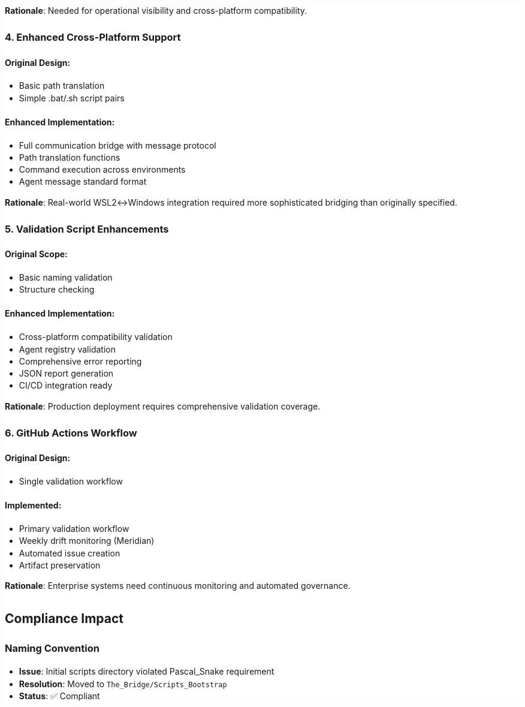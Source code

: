 **Rationale**: Needed for operational visibility and cross-platform compatibility.

### 4. Enhanced Cross-Platform Support

#### Original Design:
- Basic path translation
- Simple .bat/.sh script pairs

#### Enhanced Implementation:
- Full communication bridge with message protocol
- Path translation functions
- Command execution across environments
- Agent message standard format

**Rationale**: Real-world WSL2↔Windows integration required more sophisticated bridging than originally specified.

### 5. Validation Script Enhancements

#### Original Scope:
- Basic naming validation
- Structure checking

#### Enhanced Implementation:
- Cross-platform compatibility validation
- Agent registry validation
- Comprehensive error reporting
- JSON report generation
- CI/CD integration ready

**Rationale**: Production deployment requires comprehensive validation coverage.

### 6. GitHub Actions Workflow

#### Original Design:
- Single validation workflow

#### Implemented:
- Primary validation workflow
- Weekly drift monitoring (Meridian)
- Automated issue creation
- Artifact preservation

**Rationale**: Enterprise systems need continuous monitoring and automated governance.

## Compliance Impact

### Naming Convention
- **Issue**: Initial scripts directory violated Pascal_Snake requirement
- **Resolution**: Moved to `The_Bridge/Scripts_Bootstrap`
- **Status**: ✅ Compliant
